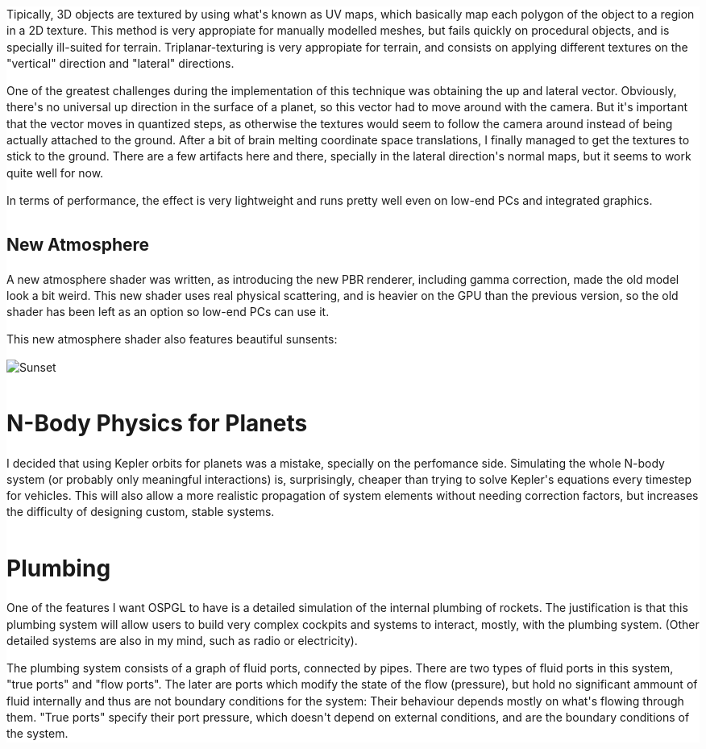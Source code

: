 Tipically, 3D objects are textured by using what's known as UV maps, which basically map each polygon of the object to a region in a 2D texture. This method is very appropiate for manually modelled meshes, but fails quickly on procedural objects, and is specially ill-suited for terrain. Triplanar-texturing is very appropiate for terrain, and consists on applying different textures on the "vertical" direction and "lateral" directions.

One of the greatest challenges during the implementation of this technique was obtaining the up and lateral vector. Obviously, there's no universal up direction in the surface of a planet, so this vector had to move around with the camera. But it's important that the vector moves in quantized steps, as otherwise the textures would seem to follow the camera around instead of being actually attached to the ground. After a bit of brain melting coordinate space translations, I finally managed to get the textures to stick to the ground. There are a few artifacts here and there, specially in the lateral direction's normal maps, but it seems to work quite well for now.

In terms of performance, the effect is very lightweight and runs pretty well even on low-end PCs and integrated graphics.

## New Atmosphere

A new atmosphere shader was written, as introducing the new PBR renderer, including gamma correction, made the old model look a bit weird.
This new shader uses real physical scattering, and is heavier on the GPU than the previous version, so the old shader has been left as an option
so low-end PCs can use it.

<div style="width:50%; margin: 0 auto">
<div id="atmoslider"></div>
</div>

This new atmosphere shader also features beautiful sunsents:

![Sunset](img/2years/sunset.png)

# N-Body Physics for Planets

I decided that using Kepler orbits for planets was a mistake, specially on the perfomance side. Simulating the whole N-body system (or probably only meaningful interactions) is, surprisingly, cheaper than trying to solve Kepler's equations every timestep for vehicles. This will also allow a more realistic propagation of system elements without needing correction factors, but increases the difficulty of designing custom, stable systems.

# Plumbing

One of the features I want OSPGL to have is a detailed simulation of the internal plumbing of rockets. The justification is that this plumbing system will allow users to build very complex cockpits and systems to interact, mostly, with the plumbing system. (Other detailed systems are also in my mind, such as radio or electricity).

The plumbing system consists of a graph of fluid ports, connected by pipes. There are two types of fluid ports in this system, "true ports" and "flow ports". The later are ports which modify the state of the flow (pressure), but hold no significant ammount of fluid internally and thus are not boundary conditions for the system: Their behaviour depends mostly on what's flowing through them. "True ports" specify their port pressure, which doesn't depend on external conditions, and are the boundary conditions of the system. 

